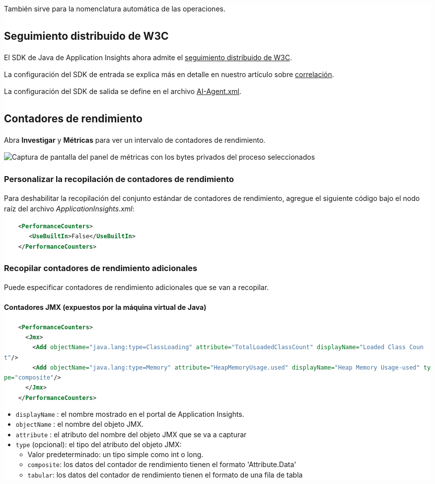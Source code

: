 También sirve para la nomenclatura automática de las operaciones.

## <a name="w3c-distributed-tracing"></a>Seguimiento distribuido de W3C

El SDK de Java de Application Insights ahora admite el [seguimiento distribuido de W3C](https://w3c.github.io/trace-context/).

La configuración del SDK de entrada se explica más en detalle en nuestro artículo sobre [correlación](correlation.md).

La configuración del SDK de salida se define en el archivo [AI-Agent.xml](java-agent.md).

## <a name="performance-counters"></a>Contadores de rendimiento
Abra **Investigar** y **Métricas** para ver un intervalo de contadores de rendimiento.

![Captura de pantalla del panel de métricas con los bytes privados del proceso seleccionados](./media/java-get-started/011-perf-counters.png)

### <a name="customize-performance-counter-collection"></a>Personalizar la recopilación de contadores de rendimiento
Para deshabilitar la recopilación del conjunto estándar de contadores de rendimiento, agregue el siguiente código bajo el nodo raíz del archivo *ApplicationInsights.xml*:

```XML
    <PerformanceCounters>
       <UseBuiltIn>False</UseBuiltIn>
    </PerformanceCounters>
```

### <a name="collect-additional-performance-counters"></a>Recopilar contadores de rendimiento adicionales
Puede especificar contadores de rendimiento adicionales que se van a recopilar.

#### <a name="jmx-counters-exposed-by-the-java-virtual-machine"></a>Contadores JMX (expuestos por la máquina virtual de Java)

```XML
    <PerformanceCounters>
      <Jmx>
        <Add objectName="java.lang:type=ClassLoading" attribute="TotalLoadedClassCount" displayName="Loaded Class Count"/>
        <Add objectName="java.lang:type=Memory" attribute="HeapMemoryUsage.used" displayName="Heap Memory Usage-used" type="composite"/>
      </Jmx>
    </PerformanceCounters>
```

* `displayName` : el nombre mostrado en el portal de Application Insights.
* `objectName` : el nombre del objeto JMX.
* `attribute` : el atributo del nombre del objeto JMX que se va a capturar
* `type` (opcional): el tipo del atributo del objeto JMX:
  * Valor predeterminado: un tipo simple como int o long.
  * `composite`: los datos del contador de rendimiento tienen el formato 'Attribute.Data'
  * `tabular`: los datos del contador de rendimiento tienen el formato de una fila de tabla
